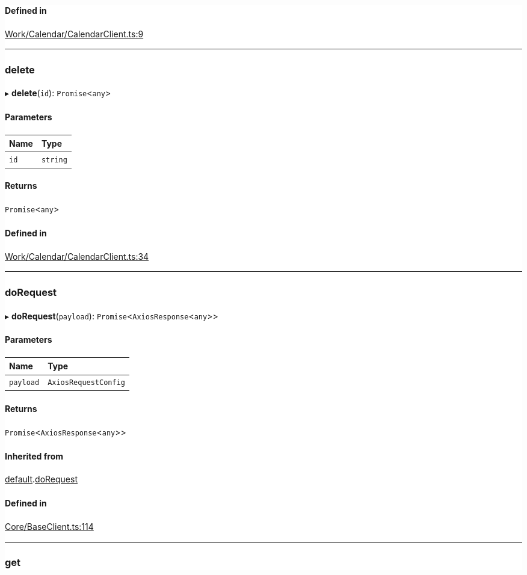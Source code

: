 #### Defined in

[Work/Calendar/CalendarClient.ts:9](https://github.com/hpyer/node-easywechat/blob/b017670/src/Work/Calendar/CalendarClient.ts#L9)

___

### delete

▸ **delete**(`id`): `Promise`<`any`\>

#### Parameters

| Name | Type |
| :------ | :------ |
| `id` | `string` |

#### Returns

`Promise`<`any`\>

#### Defined in

[Work/Calendar/CalendarClient.ts:34](https://github.com/hpyer/node-easywechat/blob/b017670/src/Work/Calendar/CalendarClient.ts#L34)

___

### doRequest

▸ **doRequest**(`payload`): `Promise`<`AxiosResponse`<`any`\>\>

#### Parameters

| Name | Type |
| :------ | :------ |
| `payload` | `AxiosRequestConfig` |

#### Returns

`Promise`<`AxiosResponse`<`any`\>\>

#### Inherited from

[default](Core_BaseClient.default.md).[doRequest](Core_BaseClient.default.md#dorequest)

#### Defined in

[Core/BaseClient.ts:114](https://github.com/hpyer/node-easywechat/blob/b017670/src/Core/BaseClient.ts#L114)

___

### get
